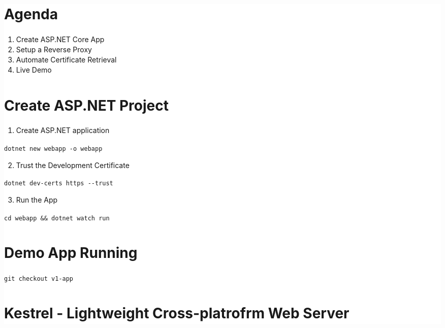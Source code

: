# Agenda

1. Create ASP.NET Core App
2. Setup a Reverse Proxy
3. Automate Certificate Retrieval
4. Live Demo
  
</div>



<div class="slide">

# Create ASP.NET Project

1. Create ASP.NET application

<div class="code">

`dotnet new webapp -o webapp`
</div>

2. Trust the Development Certificate


<div class="code">

`dotnet dev-certs https --trust`
</div>

3. Run the App


<div class="code">

`cd webapp && dotnet watch run`
</div>


</div>




<div class="slide">

# Demo App Running

<div class="code">

`git checkout v1-app`
</div>

</div>




<div class="slide">

# Kestrel - Lightweight Cross-platrofrm Web Server
